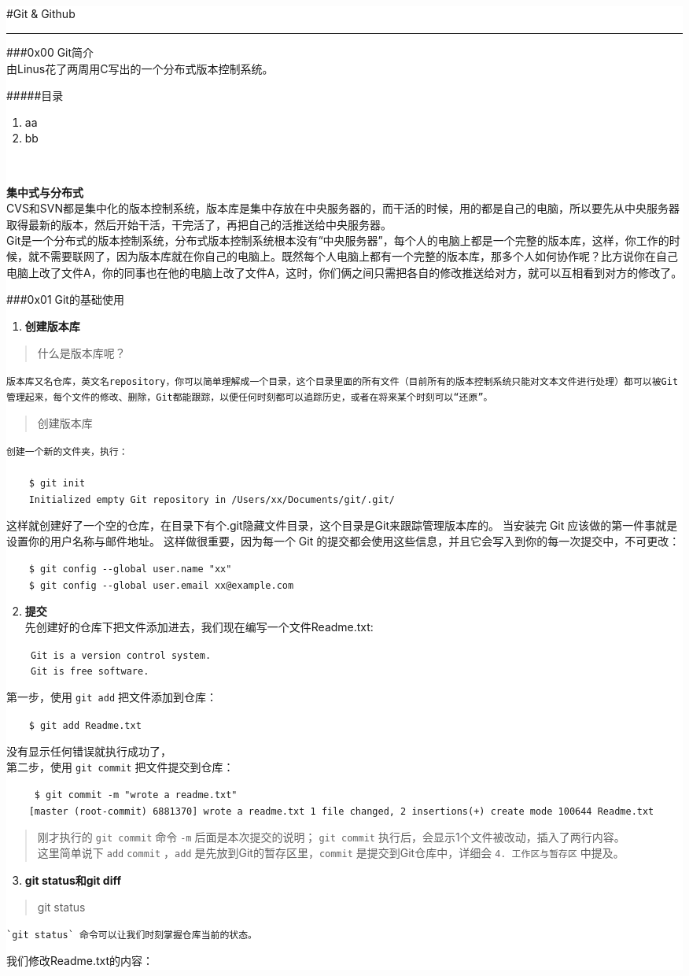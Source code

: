 #Git & Github  

---------------------------

###0x00 Git简介  
由Linus花了两周用C写出的一个分布式版本控制系统。  

#####目录  
1. aa
2. bb


</br>

__集中式与分布式__  
CVS和SVN都是集中化的版本控制系统，版本库是集中存放在中央服务器的，而干活的时候，用的都是自己的电脑，所以要先从中央服务器取得最新的版本，然后开始干活，干完活了，再把自己的活推送给中央服务器。  
Git是一个分布式的版本控制系统，分布式版本控制系统根本没有“中央服务器”，每个人的电脑上都是一个完整的版本库，这样，你工作的时候，就不需要联网了，因为版本库就在你自己的电脑上。既然每个人电脑上都有一个完整的版本库，那多个人如何协作呢？比方说你在自己电脑上改了文件A，你的同事也在他的电脑上改了文件A，这时，你们俩之间只需把各自的修改推送给对方，就可以互相看到对方的修改了。


###0x01 Git的基础使用  
1. __创建版本库__  
>什么是版本库呢？  
	
	版本库又名仓库，英文名repository，你可以简单理解成一个目录，这个目录里面的所有文件（目前所有的版本控制系统只能对文本文件进行处理）都可以被Git管理起来，每个文件的修改、删除，Git都能跟踪，以便任何时刻都可以追踪历史，或者在将来某个时刻可以“还原”。  
>创建版本库

	创建一个新的文件夹，执行：  

		$ git init
		Initialized empty Git repository in /Users/xx/Documents/git/.git/
这样就创建好了一个空的仓库，在目录下有个.git隐藏文件目录，这个目录是Git来跟踪管理版本库的。
当安装完 Git 应该做的第一件事就是设置你的用户名称与邮件地址。 这样做很重要，因为每一个 Git 的提交都会使用这些信息，并且它会写入到你的每一次提交中，不可更改：

		$ git config --global user.name "xx"
		$ git config --global user.email xx@example.com

2. __提交__  
先创建好的仓库下把文件添加进去，我们现在编写一个文件Readme.txt:  

		Git is a version control system.
		Git is free software.  
第一步，使用 `git add` 把文件添加到仓库：  
		
		$ git add Readme.txt
没有显示任何错误就执行成功了，  
第二步，使用 `git commit` 把文件提交到仓库：  

		 $ git commit -m "wrote a readme.txt"
		[master (root-commit) 6881370] wrote a readme.txt 1 file changed, 2 insertions(+) create mode 100644 Readme.txt
>刚才执行的 `git commit` 命令 `-m` 后面是本次提交的说明； `git commit` 执行后，会显示1个文件被改动，插入了两行内容。  
这里简单说下 `add` `commit` ，`add` 是先放到Git的暂存区里，`commit` 是提交到Git仓库中，详细会 `4. 工作区与暂存区` 中提及。

3. __git status和git diff__  
>git status  

	`git status` 命令可以让我们时刻掌握仓库当前的状态。  
我们修改Readme.txt的内容：  
